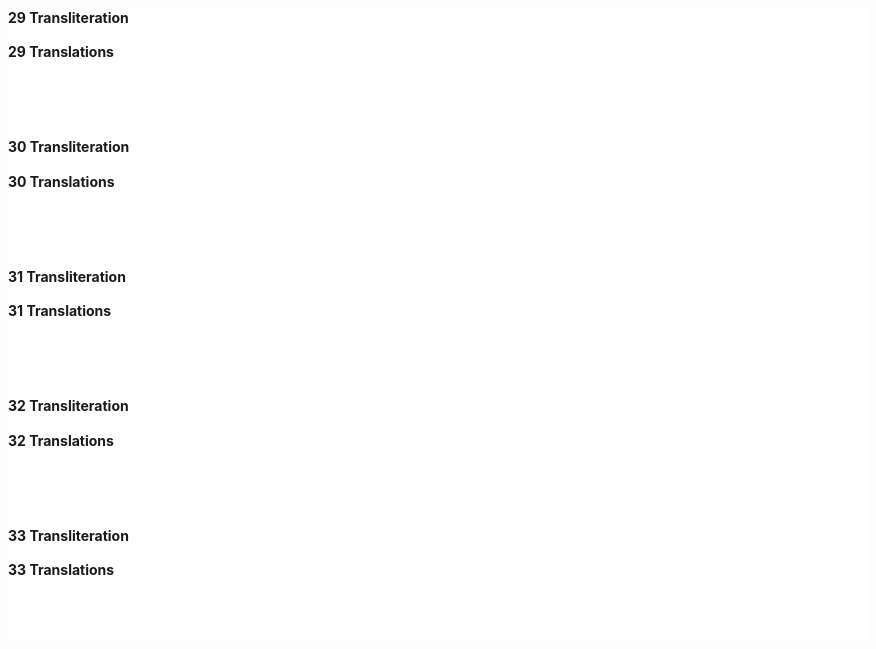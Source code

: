 <p>
<b>29 Transliteration</b><br>
<font color="purple"></font>
</p>

<p>
<b>29 Translations</b><br>
<font color="DarkGreen"></font><br>
<font color="blue"></font><br>
<font color="Peru"></font><br>
</p>

<p>
<b>30 Transliteration</b><br>
<font color="purple"></font>
</p>

<p>
<b>30 Translations</b><br>
<font color="DarkGreen"></font><br>
<font color="blue"></font><br>
<font color="Peru"></font><br>
</p>

<div class="para-divider"></div>

<p>
<b>31 Transliteration</b><br>
<font color="purple"></font>
</p>

<p>
<b>31 Translations</b><br>
<font color="DarkGreen"></font><br>
<font color="blue"></font><br>
<font color="Peru"></font><br>
</p>

<p>
<b>32 Transliteration</b><br>
<font color="purple"></font>
</p>

<p>
<b>32 Translations</b><br>
<font color="DarkGreen"></font><br>
<font color="blue"></font><br>
<font color="Peru"></font><br>
</p>

<p>
<b>33 Transliteration</b><br>
<font color="purple"></font>
</p>

<p>
<b>33 Translations</b><br>
<font color="DarkGreen"></font><br>
<font color="blue"></font><br>
<font color="Peru"></font><br>
</p>
